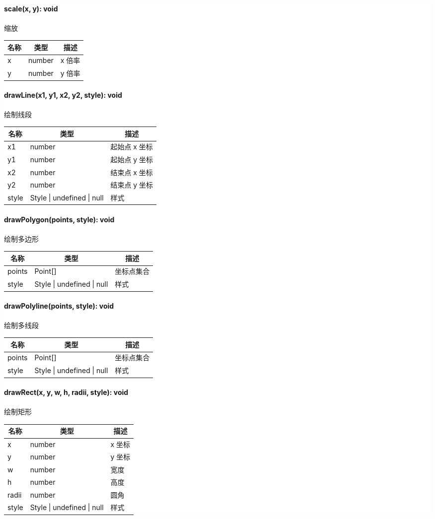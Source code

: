 #### scale(x, y): void

缩放

| 名称 | 类型   | 描述   |
| ---- | ------ | ------ |
| x    | number | x 倍率 |
| y    | number | y 倍率 |

#### drawLine(x1, y1, x2, y2, style): void

绘制线段

| 名称  | 类型                       | 描述          |
| ----- | -------------------------- | ------------- |
| x1    | number                     | 起始点 x 坐标 |
| y1    | number                     | 起始点 y 坐标 |
| x2    | number                     | 结束点 x 坐标 |
| y2    | number                     | 结束点 y 坐标 |
| style | Style \| undefined \| null | 样式          |

#### drawPolygon(points, style): void

绘制多边形

| 名称   | 类型                       | 描述       |
| ------ | -------------------------- | ---------- |
| points | Point[]                    | 坐标点集合 |
| style  | Style \| undefined \| null | 样式       |

#### drawPolyline(points, style): void

绘制多线段

| 名称   | 类型                       | 描述       |
| ------ | -------------------------- | ---------- |
| points | Point[]                    | 坐标点集合 |
| style  | Style \| undefined \| null | 样式       |

#### drawRect(x, y, w, h, radii, style): void

绘制矩形

| 名称  | 类型                       | 描述   |
| ----- | -------------------------- | ------ |
| x     | number                     | x 坐标 |
| y     | number                     | y 坐标 |
| w     | number                     | 宽度   |
| h     | number                     | 高度   |
| radii | number                     | 圆角   |
| style | Style \| undefined \| null | 样式   |
